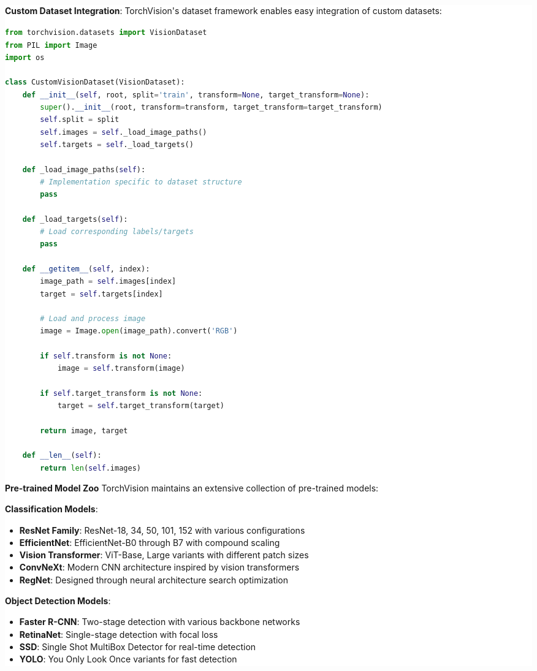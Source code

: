 **Custom Dataset Integration**:
TorchVision's dataset framework enables easy integration of custom datasets:

```python
from torchvision.datasets import VisionDataset
from PIL import Image
import os

class CustomVisionDataset(VisionDataset):
    def __init__(self, root, split='train', transform=None, target_transform=None):
        super().__init__(root, transform=transform, target_transform=target_transform)
        self.split = split
        self.images = self._load_image_paths()
        self.targets = self._load_targets()
    
    def _load_image_paths(self):
        # Implementation specific to dataset structure
        pass
    
    def _load_targets(self):
        # Load corresponding labels/targets
        pass
    
    def __getitem__(self, index):
        image_path = self.images[index]
        target = self.targets[index]
        
        # Load and process image
        image = Image.open(image_path).convert('RGB')
        
        if self.transform is not None:
            image = self.transform(image)
        
        if self.target_transform is not None:
            target = self.target_transform(target)
        
        return image, target
    
    def __len__(self):
        return len(self.images)
```

**Pre-trained Model Zoo**
TorchVision maintains an extensive collection of pre-trained models:

**Classification Models**:
- **ResNet Family**: ResNet-18, 34, 50, 101, 152 with various configurations
- **EfficientNet**: EfficientNet-B0 through B7 with compound scaling
- **Vision Transformer**: ViT-Base, Large variants with different patch sizes
- **ConvNeXt**: Modern CNN architecture inspired by vision transformers
- **RegNet**: Designed through neural architecture search optimization

**Object Detection Models**:
- **Faster R-CNN**: Two-stage detection with various backbone networks
- **RetinaNet**: Single-stage detection with focal loss
- **SSD**: Single Shot MultiBox Detector for real-time detection
- **YOLO**: You Only Look Once variants for fast detection
